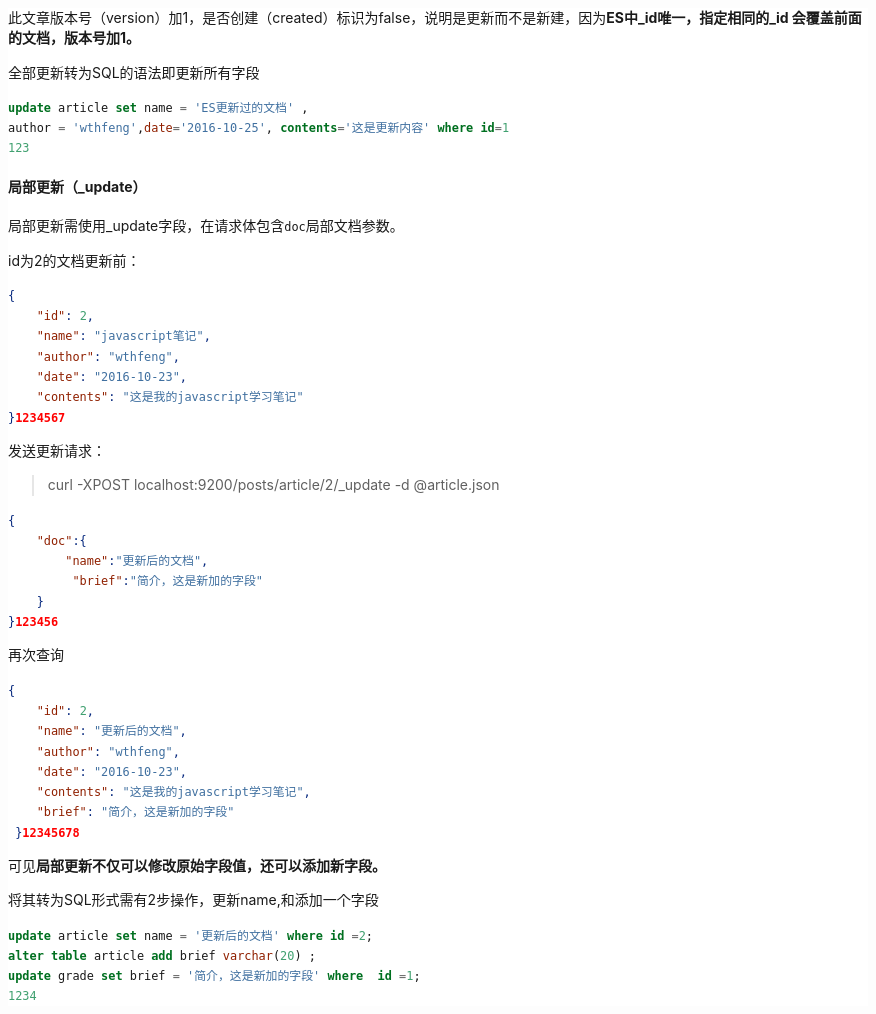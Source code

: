 此文章版本号（version）加1，是否创建（created）标识为false，说明是更新而不是新建，因为**ES中_id唯一，指定相同的_id 会覆盖前面的文档，版本号加1。**

全部更新转为SQL的语法即更新所有字段

```sql
update article set name = 'ES更新过的文档' , 
author = 'wthfeng',date='2016-10-25', contents='这是更新内容' where id=1
123
```

#### 局部更新（_update）

局部更新需使用_update字段，在请求体包含`doc`局部文档参数。

id为2的文档更新前：

```json
{
    "id": 2,
    "name": "javascript笔记",
    "author": "wthfeng",
    "date": "2016-10-23",
    "contents": "这是我的javascript学习笔记"
}1234567
```

发送更新请求：

> curl -XPOST localhost:9200/posts/article/2/_update -d @article.json

```json
{
    "doc":{
        "name":"更新后的文档",
         "brief":"简介，这是新加的字段"
    }
}123456
```

再次查询

```json
{
    "id": 2,
    "name": "更新后的文档",
    "author": "wthfeng",
    "date": "2016-10-23",
    "contents": "这是我的javascript学习笔记",
    "brief": "简介，这是新加的字段"
 }12345678
```

可见**局部更新不仅可以修改原始字段值，还可以添加新字段。**

将其转为SQL形式需有2步操作，更新name,和添加一个字段

```sql
update article set name = '更新后的文档' where id =2;
alter table article add brief varchar(20) ;
update grade set brief = '简介，这是新加的字段' where  id =1;
1234
```
